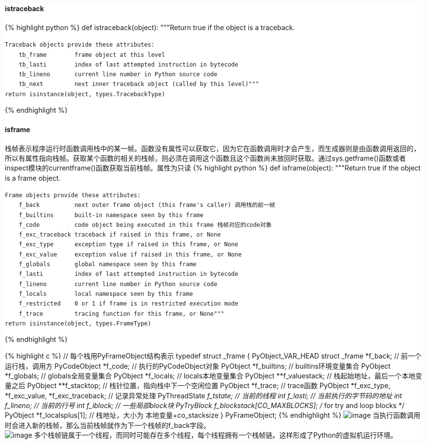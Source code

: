
#### istraceback
{% highlight python %}
def istraceback(object):
    """Return true if the object is a traceback.

    Traceback objects provide these attributes:
        tb_frame        frame object at this level
        tb_lasti        index of last attempted instruction in bytecode
        tb_lineno       current line number in Python source code
        tb_next         next inner traceback object (called by this level)"""
    return isinstance(object, types.TracebackType)
{% endhighlight %}



#### isframe
栈帧表示程序运行时函数调用栈中的某一帧。函数没有属性可以获取它，因为它在函数调用时才会产生，而生成器则是由函数调用返回的，所以有属性指向栈帧。获取某个函数的相关的栈帧，则必须在调用这个函数且这个函数尚未放回时获取。通过sys.getframe()函数或者inspect模块的currentframe()函数获取当前栈帧。属性为只读
{% highlight python %}
def isframe(object):
    """Return true if the object is a frame object.

    Frame objects provide these attributes:
        f_back          next outer frame object (this frame's caller) 调用栈的前一帧
        f_builtins      built-in namespace seen by this frame
        f_code          code object being executed in this frame 栈帧对应的code对象
        f_exc_traceback traceback if raised in this frame, or None
        f_exc_type      exception type if raised in this frame, or None
        f_exc_value     exception value if raised in this frame, or None
        f_globals       global namespace seen by this frame
        f_lasti         index of last attempted instruction in bytecode
        f_lineno        current line number in Python source code
        f_locals        local namespace seen by this frame
        f_restricted    0 or 1 if frame is in restricted execution mode
        f_trace         tracing function for this frame, or None"""
    return isinstance(object, types.FrameType)
{% endhighlight %}

{% highlight c %}
// 每个栈用PyFrameObject结构表示
typedef struct _frame {
    PyObject_VAR_HEAD
    struct _frame *f_back;     // 前一个运行栈，调用方
    PyCodeObject *f_code;      // 执行的PyCodeObject对象
    PyObject *f_builtins;      // builtins环境变量集合
    PyObject *f_globals;       // globals全局变量集合
    PyObject *f_locals;        // locals本地变量集合
    PyObject **f_valuestack;   // 栈起始地址，最后一个本地变量之后
    PyObject **f_stacktop;     // 栈针位置，指向栈中下一个空闲位置
    PyObject *f_trace;         // trace函数
    PyObject *f_exc_type, *f_exc_value, *f_exc_traceback;  // 记录异常处理
    PyThreadState *f_tstate;   // 当前的线程
    int f_lasti;		       // 当前执行的字节码的地址
    int f_lineno;		       // 当前的行号
    int f_iblock;		       // 一些局部block块
    PyTryBlock f_blockstack[CO_MAXBLOCKS]; /* for try and loop blocks */
    PyObject *f_localsplus[1];	// 栈地址，大小为 本地变量+co_stacksize
} PyFrameObject;
{% endhighlight %}
![image](https://fanchao01.github.io/blog/images/python_frame_structure.png)
当执行函数调用时会进入新的栈帧，那么当前栈帧就作为下一个栈帧的f_back字段。  
![image](https://fanchao01.github.io/blog/images/python_frame_link.png)
多个栈帧链属于一个线程，而同时可能存在多个线程，每个线程拥有一个栈帧链。这样形成了Python的虚拟机运行环境。  